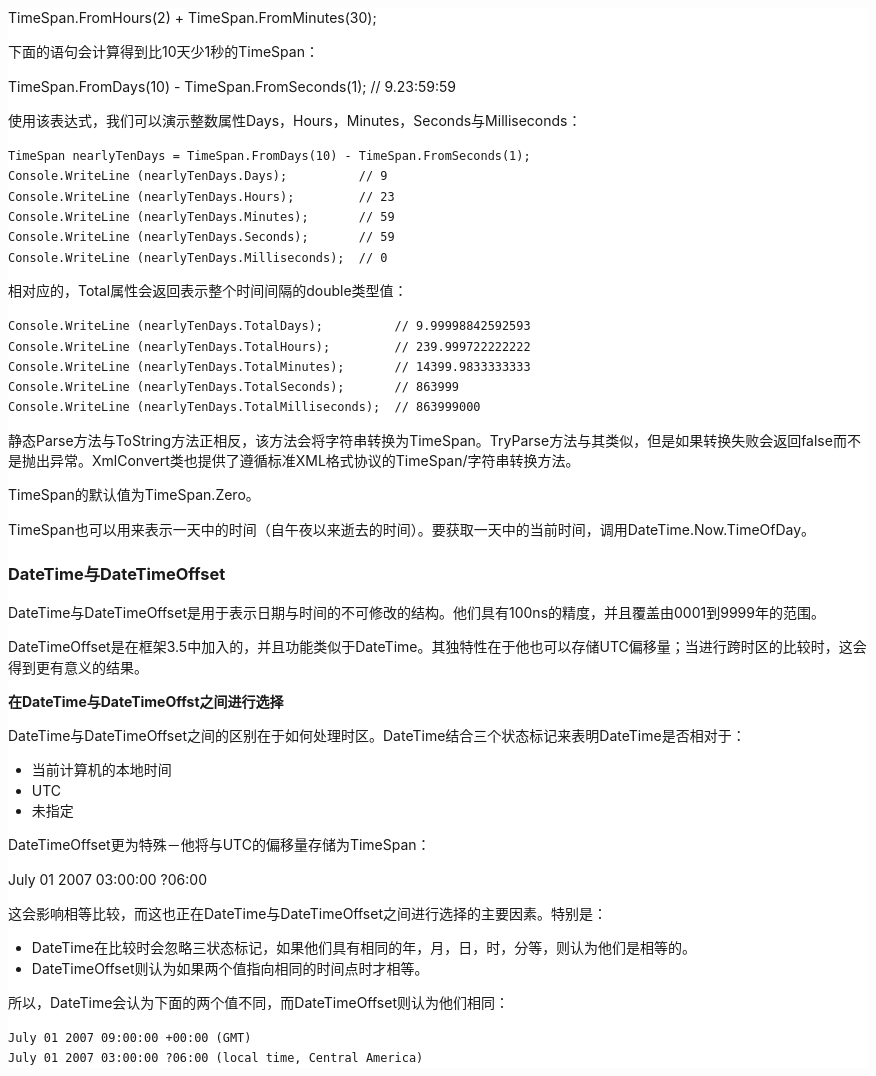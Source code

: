 TimeSpan.FromHours(2) + TimeSpan.FromMinutes(30);

下面的语句会计算得到比10天少1秒的TimeSpan：

TimeSpan.FromDays(10) - TimeSpan.FromSeconds(1); // 9.23:59:59

使用该表达式，我们可以演示整数属性Days，Hours，Minutes，Seconds与Milliseconds：

``` {.sourceCode .csharp}
TimeSpan nearlyTenDays = TimeSpan.FromDays(10) - TimeSpan.FromSeconds(1);
Console.WriteLine (nearlyTenDays.Days);          // 9
Console.WriteLine (nearlyTenDays.Hours);         // 23
Console.WriteLine (nearlyTenDays.Minutes);       // 59
Console.WriteLine (nearlyTenDays.Seconds);       // 59
Console.WriteLine (nearlyTenDays.Milliseconds);  // 0
```

相对应的，Total属性会返回表示整个时间间隔的double类型值：

``` {.sourceCode .csharp}
Console.WriteLine (nearlyTenDays.TotalDays);          // 9.99998842592593
Console.WriteLine (nearlyTenDays.TotalHours);         // 239.999722222222
Console.WriteLine (nearlyTenDays.TotalMinutes);       // 14399.9833333333
Console.WriteLine (nearlyTenDays.TotalSeconds);       // 863999
Console.WriteLine (nearlyTenDays.TotalMilliseconds);  // 863999000
```

静态Parse方法与ToString方法正相反，该方法会将字符串转换为TimeSpan。TryParse方法与其类似，但是如果转换失败会返回false而不是抛出异常。XmlConvert类也提供了遵循标准XML格式协议的TimeSpan/字符串转换方法。

TimeSpan的默认值为TimeSpan.Zero。

TimeSpan也可以用来表示一天中的时间（自午夜以来逝去的时间）。要获取一天中的当前时间，调用DateTime.Now.TimeOfDay。

### DateTime与DateTimeOffset

DateTime与DateTimeOffset是用于表示日期与时间的不可修改的结构。他们具有100ns的精度，并且覆盖由0001到9999年的范围。

DateTimeOffset是在框架3.5中加入的，并且功能类似于DateTime。其独特性在于他也可以存储UTC偏移量；当进行跨时区的比较时，这会得到更有意义的结果。

**在DateTime与DateTimeOffst之间进行选择**

DateTime与DateTimeOffset之间的区别在于如何处理时区。DateTime结合三个状态标记来表明DateTime是否相对于：

-   当前计算机的本地时间
-   UTC
-   未指定

DateTimeOffset更为特殊－他将与UTC的偏移量存储为TimeSpan：

July 01 2007 03:00:00 ?06:00

这会影响相等比较，而这也正在DateTime与DateTimeOffset之间进行选择的主要因素。特别是：

-   DateTime在比较时会忽略三状态标记，如果他们具有相同的年，月，日，时，分等，则认为他们是相等的。
-   DateTimeOffset则认为如果两个值指向相同的时间点时才相等。

所以，DateTime会认为下面的两个值不同，而DateTimeOffset则认为他们相同：

``` {.sourceCode .text}
July 01 2007 09:00:00 +00:00 (GMT)
July 01 2007 03:00:00 ?06:00 (local time, Central America)
```
